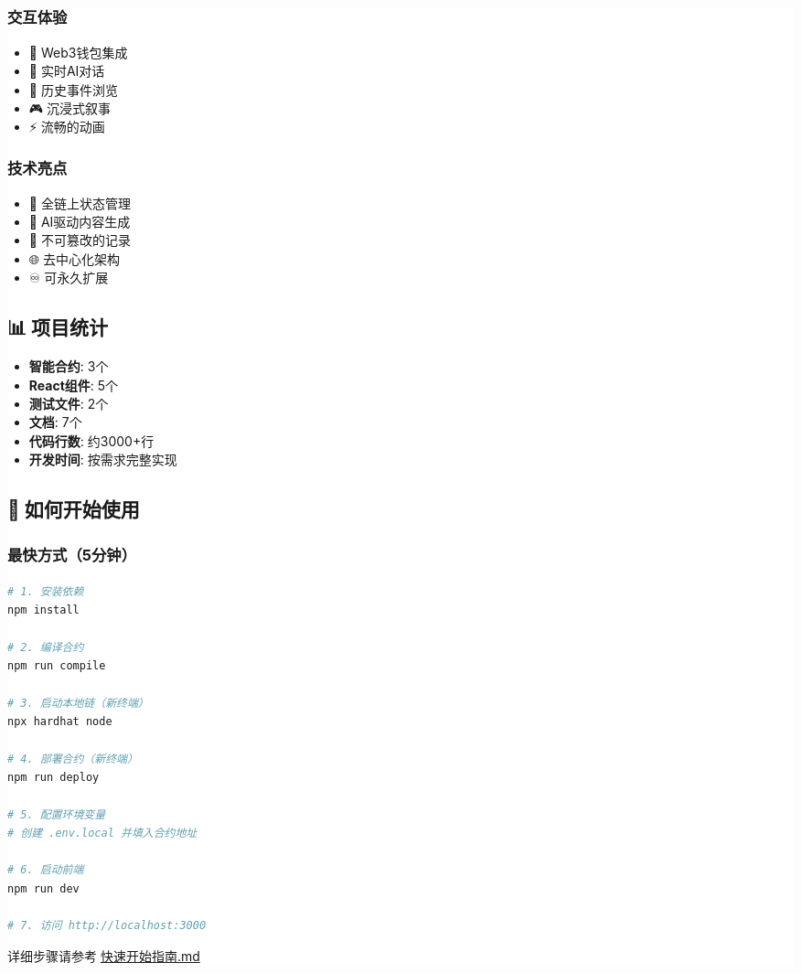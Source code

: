 ### 交互体验
- 🔗 Web3钱包集成
- 💬 实时AI对话
- 📜 历史事件浏览
- 🎮 沉浸式叙事
- ⚡ 流畅的动画

### 技术亮点
- 🔐 全链上状态管理
- 🤖 AI驱动内容生成
- 📝 不可篡改的记录
- 🌐 去中心化架构
- ♾️ 可永久扩展

## 📊 项目统计

- **智能合约**: 3个
- **React组件**: 5个
- **测试文件**: 2个
- **文档**: 7个
- **代码行数**: 约3000+行
- **开发时间**: 按需求完整实现

## 🚀 如何开始使用

### 最快方式（5分钟）

```bash
# 1. 安装依赖
npm install

# 2. 编译合约
npm run compile

# 3. 启动本地链（新终端）
npx hardhat node

# 4. 部署合约（新终端）
npm run deploy

# 5. 配置环境变量
# 创建 .env.local 并填入合约地址

# 6. 启动前端
npm run dev

# 7. 访问 http://localhost:3000
```

详细步骤请参考 [快速开始指南.md](./快速开始指南.md)
